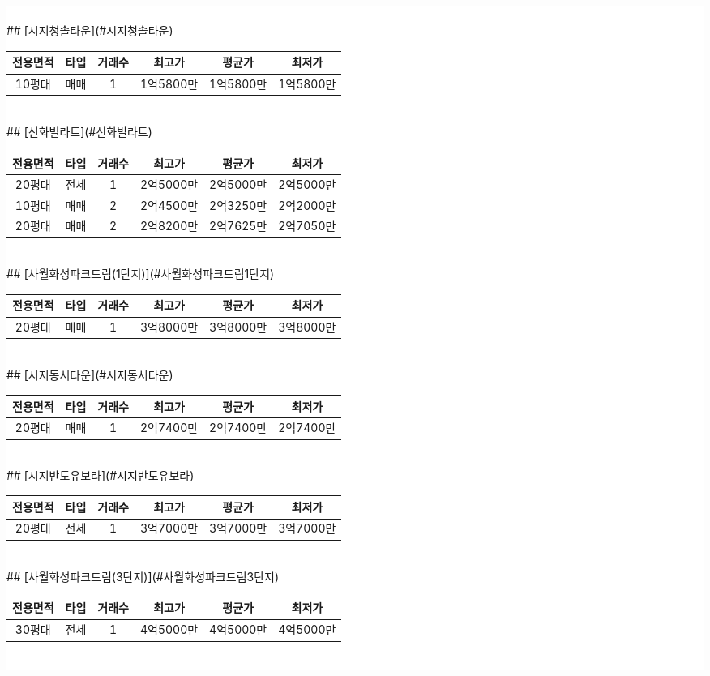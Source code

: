 <br/>
## [시지청솔타운](#시지청솔타운)

|전용면적|타입|거래수|최고가|평균가|최저가|
|:---:|:---:|:---:|:---:|:---:|:---:|
|10평대|<span class="deal-type-1">매매</span>|1|1억5800만|1억5800만|1억5800만|

<br/>
## [신화빌라트](#신화빌라트)

|전용면적|타입|거래수|최고가|평균가|최저가|
|:---:|:---:|:---:|:---:|:---:|:---:|
|20평대|<span class="deal-type-2">전세</span>|1|2억5000만|2억5000만|2억5000만|
|10평대|<span class="deal-type-1">매매</span>|2|2억4500만|2억3250만|2억2000만|
|20평대|<span class="deal-type-1">매매</span>|2|2억8200만|2억7625만|2억7050만|

<br/>
## [사월화성파크드림(1단지)](#사월화성파크드림1단지)

|전용면적|타입|거래수|최고가|평균가|최저가|
|:---:|:---:|:---:|:---:|:---:|:---:|
|20평대|<span class="deal-type-1">매매</span>|1|3억8000만|3억8000만|3억8000만|

<br/>
## [시지동서타운](#시지동서타운)

|전용면적|타입|거래수|최고가|평균가|최저가|
|:---:|:---:|:---:|:---:|:---:|:---:|
|20평대|<span class="deal-type-1">매매</span>|1|2억7400만|2억7400만|2억7400만|

<br/>
## [시지반도유보라](#시지반도유보라)

|전용면적|타입|거래수|최고가|평균가|최저가|
|:---:|:---:|:---:|:---:|:---:|:---:|
|20평대|<span class="deal-type-2">전세</span>|1|3억7000만|3억7000만|3억7000만|

<br/>
## [사월화성파크드림(3단지)](#사월화성파크드림3단지)

|전용면적|타입|거래수|최고가|평균가|최저가|
|:---:|:---:|:---:|:---:|:---:|:---:|
|30평대|<span class="deal-type-2">전세</span>|1|4억5000만|4억5000만|4억5000만|

<br/>



